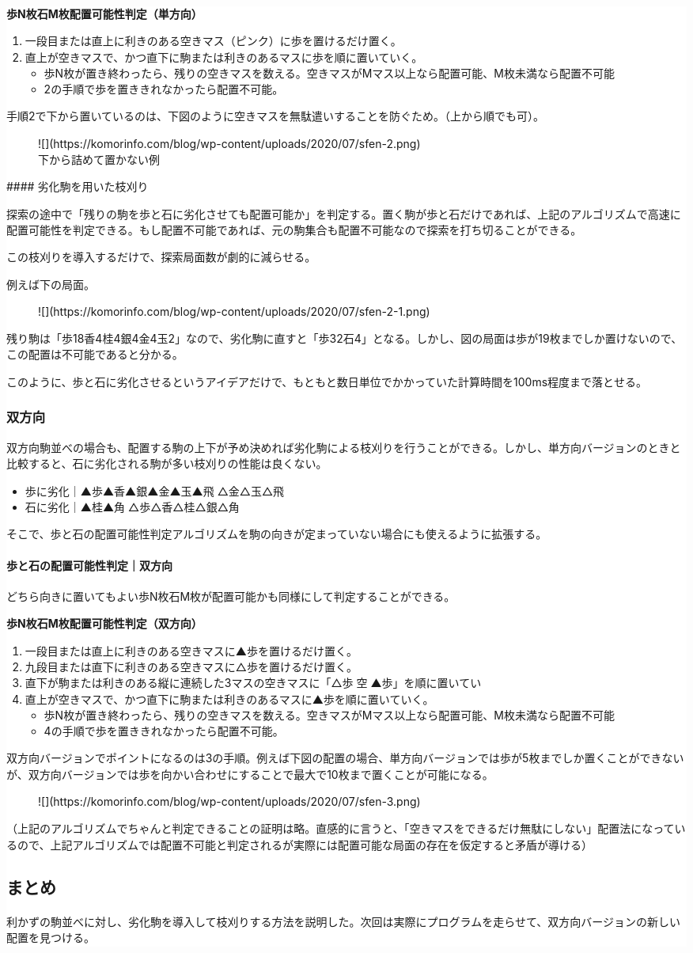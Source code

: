 **歩N枚石M枚配置可能性判定（単方向）**

1. 一段目または直上に利きのある空きマス（ピンク）に歩を置けるだけ置く。
2. 直上が空きマスで、かつ直下に駒または利きのあるマスに歩を順に置いていく。
   - 歩N枚が置き終わったら、残りの空きマスを数える。空きマスがMマス以上なら配置可能、M枚未満なら配置不可能
   - 2の手順で歩を置ききれなかったら配置不可能。

手順2で下から置いているのは、下図のように空きマスを無駄遣いすることを防ぐため。（上から順でも可）。

<div class="wp-block-image"><figure class="aligncenter size-large">![](https://komorinfo.com/blog/wp-content/uploads/2020/07/sfen-2.png)<figcaption>下から詰めて置かない例</figcaption></figure></div>#### 劣化駒を用いた枝刈り

探索の途中で「残りの駒を歩と石に劣化させても配置可能か」を判定する。置く駒が歩と石だけであれば、上記のアルゴリズムで高速に配置可能性を判定できる。もし配置不可能であれば、元の駒集合も配置不可能なので探索を打ち切ることができる。

この枝刈りを導入するだけで、探索局面数が劇的に減らせる。

例えば下の局面。

<div class="wp-block-image"><figure class="aligncenter size-large">![](https://komorinfo.com/blog/wp-content/uploads/2020/07/sfen-2-1.png)</figure></div>残り駒は「歩18香4桂4銀4金4玉2」なので、劣化駒に直すと「歩32石4」となる。しかし、図の局面は歩が19枚までしか置けないので、この配置は不可能であると分かる。

このように、歩と石に劣化させるというアイデアだけで、もともと数日単位でかかっていた計算時間を100ms程度まで落とせる。

### 双方向

双方向駒並べの場合も、配置する駒の上下が予め決めれば劣化駒による枝刈りを行うことができる。しかし、単方向バージョンのときと比較すると、石に劣化される駒が多い枝刈りの性能は良くない。

- 歩に劣化｜▲歩▲香▲銀▲金▲玉▲飛 △金△玉△飛
- 石に劣化｜▲桂▲角 △歩△香△桂△銀△角

そこで、歩と石の配置可能性判定アルゴリズムを駒の向きが定まっていない場合にも使えるように拡張する。

#### 歩と石の配置可能性判定｜双方向

どちら向きに置いてもよい歩N枚石M枚が配置可能かも同様にして判定することができる。

**歩N枚石M枚配置可能性判定（双方向）**

1. 一段目または直上に利きのある空きマスに▲歩を置けるだけ置く。
2. 九段目または直下に利きのある空きマスに△歩を置けるだけ置く。
3. 直下が駒または利きのある縦に連続した3マスの空きマスに「△歩 空 ▲歩」を順に置いてい
4. 直上が空きマスで、かつ直下に駒または利きのあるマスに▲歩を順に置いていく。
   - 歩N枚が置き終わったら、残りの空きマスを数える。空きマスがMマス以上なら配置可能、M枚未満なら配置不可能
   - 4の手順で歩を置ききれなかったら配置不可能。

双方向バージョンでポイントになるのは3の手順。例えば下図の配置の場合、単方向バージョンでは歩が5枚までしか置くことができないが、双方向バージョンでは歩を向かい合わせにすることで最大で10枚まで置くことが可能になる。

<div class="wp-block-image"><figure class="aligncenter size-large">![](https://komorinfo.com/blog/wp-content/uploads/2020/07/sfen-3.png)</figure></div>（上記のアルゴリズムでちゃんと判定できることの証明は略。直感的に言うと、「空きマスをできるだけ無駄にしない」配置法になっているので、上記アルゴリズムでは配置不可能と判定されるが実際には配置可能な局面の存在を仮定すると矛盾が導ける）

## まとめ

利かずの駒並べに対し、劣化駒を導入して枝刈りする方法を説明した。次回は実際にプログラムを走らせて、双方向バージョンの新しい配置を見つける。
